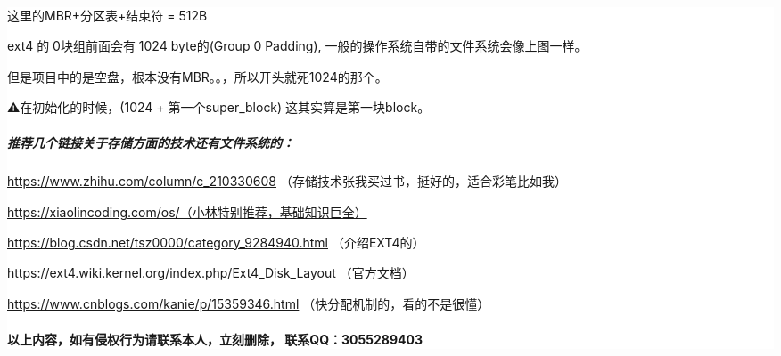 



这里的MBR+分区表+结束符 = 512B

ext4 的 0块组前面会有 1024 byte的(Group 0 Padding), 一般的操作系统自带的文件系统会像上图一样。

但是项目中的是空盘，根本没有MBR。。，所以开头就死1024的那个。

⚠️在初始化的时候，(1024 + 第一个super_block) 这其实算是第一块block。







##### 推荐几个链接关于存储方面的技术还有文件系统的：

https://www.zhihu.com/column/c_210330608 （存储技术张我买过书，挺好的，适合彩笔比如我）

https://xiaolincoding.com/os/（小林特别推荐，基础知识巨全）

https://blog.csdn.net/tsz0000/category_9284940.html （介绍EXT4的）

https://ext4.wiki.kernel.org/index.php/Ext4_Disk_Layout （官方文档）

https://www.cnblogs.com/kanie/p/15359346.html （快分配机制的，看的不是很懂）







#### 以上内容，如有侵权行为请联系本人，立刻删除， 联系QQ：3055289403
